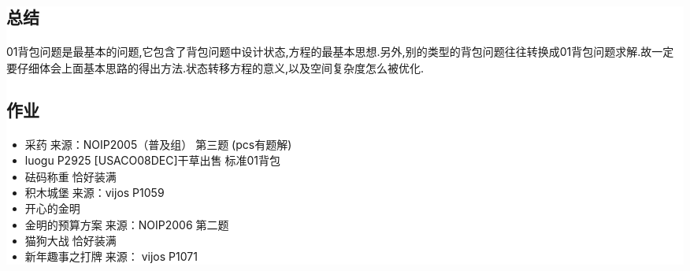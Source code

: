 ## 总结


01背包问题是最基本的问题,它包含了背包问题中设计状态,方程的最基本思想.另外,别的类型的背包问题往往转换成01背包问题求解.故一定要仔细体会上面基本思路的得出方法.状态转移方程的意义,以及空间复杂度怎么被优化.

## 作业

 - 采药 来源：NOIP2005（普及组） 第三题 (pcs有题解)
 - luogu P2925 [USACO08DEC]干草出售 标准01背包
 - 砝码称重 恰好装满
 - 积木城堡 来源：vijos P1059
 - 开心的金明
 - 金明的预算方案 来源：NOIP2006 第二题
 - 猫狗大战 恰好装满
 - 新年趣事之打牌 来源： vijos P1071
